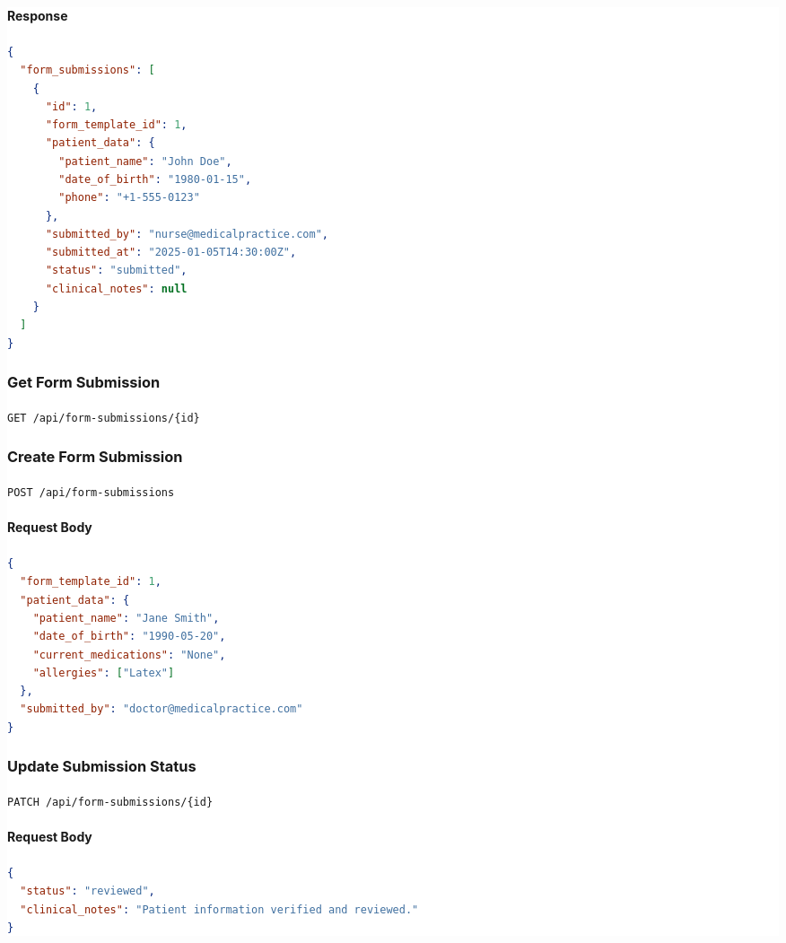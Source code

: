 #### Response
```json
{
  "form_submissions": [
    {
      "id": 1,
      "form_template_id": 1,
      "patient_data": {
        "patient_name": "John Doe",
        "date_of_birth": "1980-01-15",
        "phone": "+1-555-0123"
      },
      "submitted_by": "nurse@medicalpractice.com",
      "submitted_at": "2025-01-05T14:30:00Z",
      "status": "submitted",
      "clinical_notes": null
    }
  ]
}
```

### Get Form Submission
```http
GET /api/form-submissions/{id}
```

### Create Form Submission
```http
POST /api/form-submissions
```

#### Request Body
```json
{
  "form_template_id": 1,
  "patient_data": {
    "patient_name": "Jane Smith",
    "date_of_birth": "1990-05-20",
    "current_medications": "None",
    "allergies": ["Latex"]
  },
  "submitted_by": "doctor@medicalpractice.com"
}
```

### Update Submission Status
```http
PATCH /api/form-submissions/{id}
```

#### Request Body
```json
{
  "status": "reviewed",
  "clinical_notes": "Patient information verified and reviewed."
}
```
